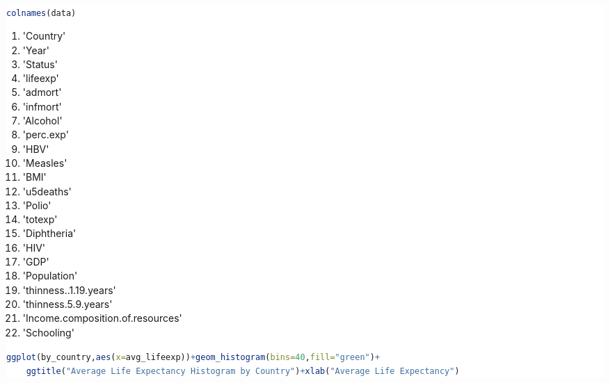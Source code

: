

```R
colnames(data)
```


<ol class=list-inline>
	<li>'Country'</li>
	<li>'Year'</li>
	<li>'Status'</li>
	<li>'lifeexp'</li>
	<li>'admort'</li>
	<li>'infmort'</li>
	<li>'Alcohol'</li>
	<li>'perc.exp'</li>
	<li>'HBV'</li>
	<li>'Measles'</li>
	<li>'BMI'</li>
	<li>'u5deaths'</li>
	<li>'Polio'</li>
	<li>'totexp'</li>
	<li>'Diphtheria'</li>
	<li>'HIV'</li>
	<li>'GDP'</li>
	<li>'Population'</li>
	<li>'thinness..1.19.years'</li>
	<li>'thinness.5.9.years'</li>
	<li>'Income.composition.of.resources'</li>
	<li>'Schooling'</li>
</ol>




```R
ggplot(by_country,aes(x=avg_lifeexp))+geom_histogram(bins=40,fill="green")+
    ggtitle("Average Life Expectancy Histogram by Country")+xlab("Average Life Expectancy")
```

